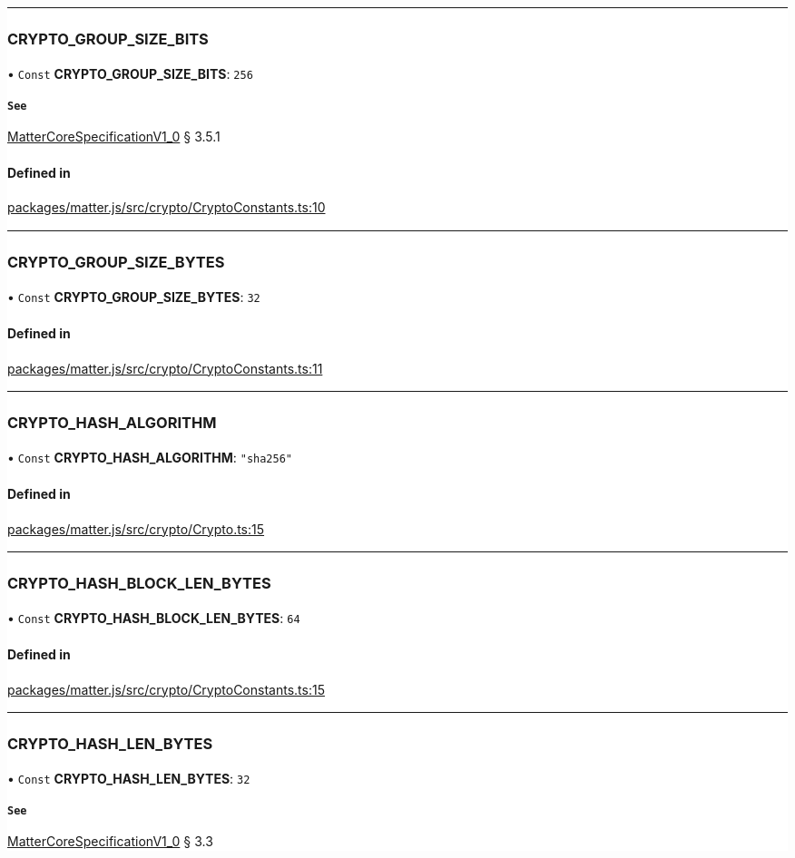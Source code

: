 ___

### CRYPTO\_GROUP\_SIZE\_BITS

• `Const` **CRYPTO\_GROUP\_SIZE\_BITS**: ``256``

**`See`**

[MatterCoreSpecificationV1_0](../interfaces/spec_export.MatterCoreSpecificationV1_0.md) § 3.5.1

#### Defined in

[packages/matter.js/src/crypto/CryptoConstants.ts:10](https://github.com/project-chip/matter.js/blob/16d5b0d/packages/matter.js/src/crypto/CryptoConstants.ts#L10)

___

### CRYPTO\_GROUP\_SIZE\_BYTES

• `Const` **CRYPTO\_GROUP\_SIZE\_BYTES**: ``32``

#### Defined in

[packages/matter.js/src/crypto/CryptoConstants.ts:11](https://github.com/project-chip/matter.js/blob/16d5b0d/packages/matter.js/src/crypto/CryptoConstants.ts#L11)

___

### CRYPTO\_HASH\_ALGORITHM

• `Const` **CRYPTO\_HASH\_ALGORITHM**: ``"sha256"``

#### Defined in

[packages/matter.js/src/crypto/Crypto.ts:15](https://github.com/project-chip/matter.js/blob/16d5b0d/packages/matter.js/src/crypto/Crypto.ts#L15)

___

### CRYPTO\_HASH\_BLOCK\_LEN\_BYTES

• `Const` **CRYPTO\_HASH\_BLOCK\_LEN\_BYTES**: ``64``

#### Defined in

[packages/matter.js/src/crypto/CryptoConstants.ts:15](https://github.com/project-chip/matter.js/blob/16d5b0d/packages/matter.js/src/crypto/CryptoConstants.ts#L15)

___

### CRYPTO\_HASH\_LEN\_BYTES

• `Const` **CRYPTO\_HASH\_LEN\_BYTES**: ``32``

**`See`**

[MatterCoreSpecificationV1_0](../interfaces/spec_export.MatterCoreSpecificationV1_0.md) § 3.3
